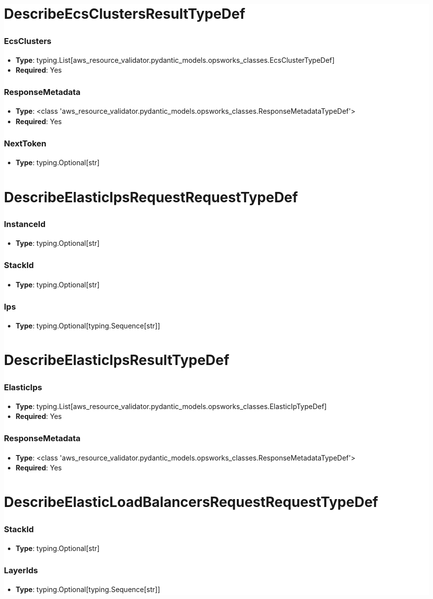 
# DescribeEcsClustersResultTypeDef

### EcsClusters
- **Type**: typing.List[aws_resource_validator.pydantic_models.opsworks_classes.EcsClusterTypeDef]
- **Required**: Yes

### ResponseMetadata
- **Type**: <class 'aws_resource_validator.pydantic_models.opsworks_classes.ResponseMetadataTypeDef'>
- **Required**: Yes

### NextToken
- **Type**: typing.Optional[str]


# DescribeElasticIpsRequestRequestTypeDef

### InstanceId
- **Type**: typing.Optional[str]

### StackId
- **Type**: typing.Optional[str]

### Ips
- **Type**: typing.Optional[typing.Sequence[str]]


# DescribeElasticIpsResultTypeDef

### ElasticIps
- **Type**: typing.List[aws_resource_validator.pydantic_models.opsworks_classes.ElasticIpTypeDef]
- **Required**: Yes

### ResponseMetadata
- **Type**: <class 'aws_resource_validator.pydantic_models.opsworks_classes.ResponseMetadataTypeDef'>
- **Required**: Yes


# DescribeElasticLoadBalancersRequestRequestTypeDef

### StackId
- **Type**: typing.Optional[str]

### LayerIds
- **Type**: typing.Optional[typing.Sequence[str]]
